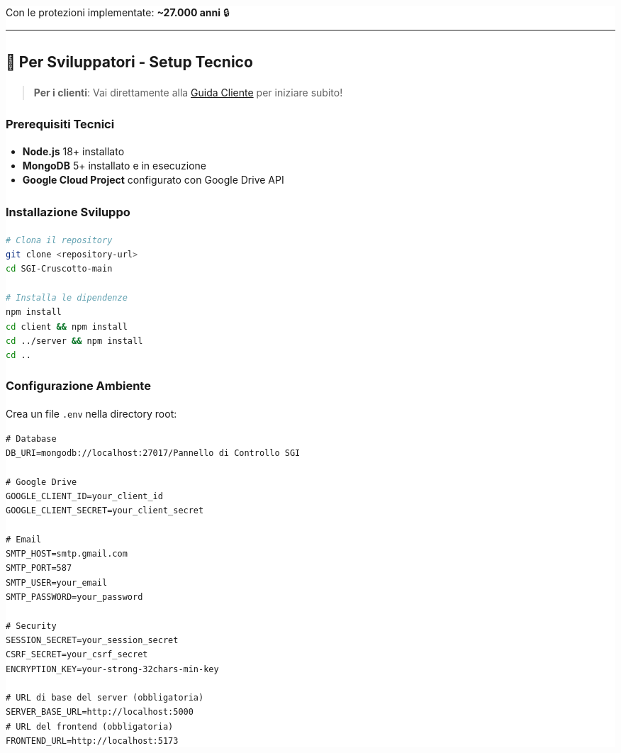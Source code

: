Con le protezioni implementate: **~27.000 anni** 🔒

---

## 🚀 **Per Sviluppatori - Setup Tecnico**

> **Per i clienti**: Vai direttamente alla [Guida Cliente](README-CLIENTE.md) per iniziare subito!

### Prerequisiti Tecnici

- **Node.js** 18+ installato
- **MongoDB** 5+ installato e in esecuzione
- **Google Cloud Project** configurato con Google Drive API

### Installazione Sviluppo

```bash
# Clona il repository
git clone <repository-url>
cd SGI-Cruscotto-main

# Installa le dipendenze
npm install
cd client && npm install
cd ../server && npm install
cd ..
```

### Configurazione Ambiente

Crea un file `.env` nella directory root:

```env
# Database
DB_URI=mongodb://localhost:27017/Pannello di Controllo SGI

# Google Drive
GOOGLE_CLIENT_ID=your_client_id
GOOGLE_CLIENT_SECRET=your_client_secret

# Email
SMTP_HOST=smtp.gmail.com
SMTP_PORT=587
SMTP_USER=your_email
SMTP_PASSWORD=your_password

# Security
SESSION_SECRET=your_session_secret
CSRF_SECRET=your_csrf_secret
ENCRYPTION_KEY=your-strong-32chars-min-key

# URL di base del server (obbligatoria)
SERVER_BASE_URL=http://localhost:5000
# URL del frontend (obbligatoria)
FRONTEND_URL=http://localhost:5173
```
